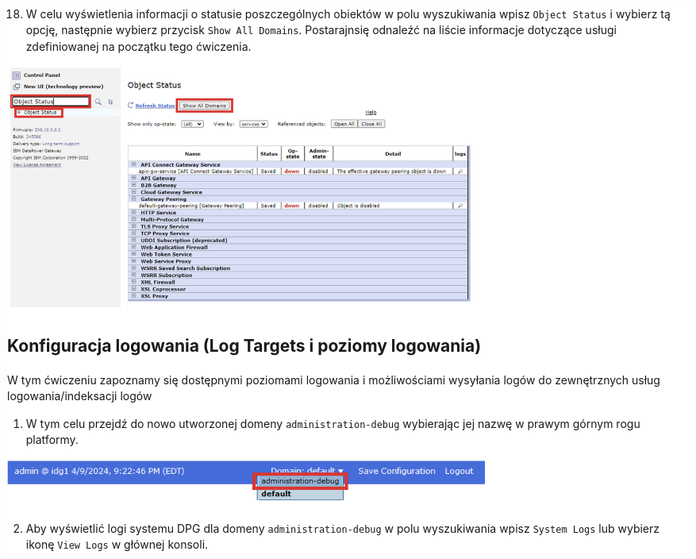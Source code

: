 18. W celu wyświetlenia informacji o statusie poszczególnych obiektów w polu wyszukiwania wpisz `Object Status` i wybierz tą opcję, następnie wybierz przycisk `Show All Domains`. Postarajnsię odnaleźć na liście informacje dotyczące usługi zdefiniowanej na początku tego ćwiczenia. 

<img src="../images/Lab5_29.png" width="70%">

## Konfiguracja logowania (Log Targets i poziomy logowania)

W tym ćwiczeniu zapoznamy się dostępnymi poziomami logowania i możliwościami wysyłania logów do zewnętrznych usług logowania/indeksacji logów

1. W tym celu przejdź do nowo utworzonej domeny `administration-debug` wybierając jej nazwę w prawym górnym rogu platformy.

<img src="../images/Lab5_30.png" width="70%">

2. Aby wyświetlić logi systemu DPG dla domeny `administration-debug` w polu wyszukiwania wpisz `System Logs` lub wybierz ikonę `View Logs` w głównej konsoli. 
